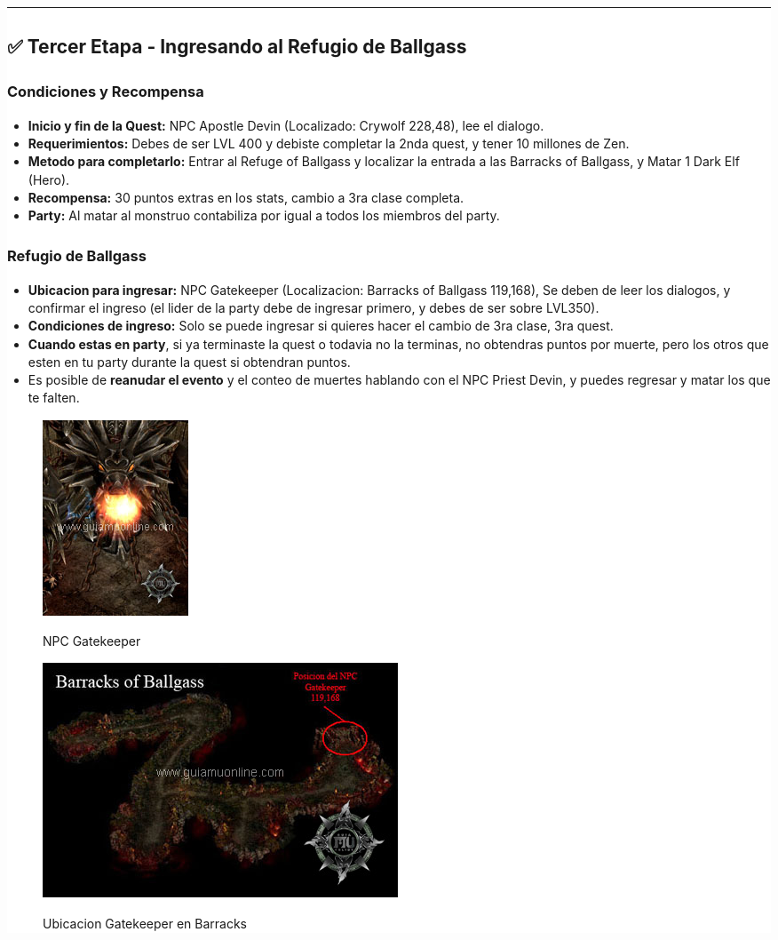 ***

## ✅ Tercer Etapa - **Ingresando al Refugio de Ballgass**

### Condiciones y Recompensa

* **Inicio y fin de la Quest:** NPC Apostle Devin (Localizado: Crywolf 228,48), lee el dialogo.&#x20;
* **Requerimientos:** Debes de ser LVL 400 y debiste completar la 2nda quest, y tener 10 millones de Zen.
* **Metodo para completarlo:** Entrar al Refuge of Ballgass y localizar la entrada a las Barracks of Ballgass, y Matar 1 Dark Elf (Hero).
* **Recompensa:** 30 puntos extras en los stats, cambio a 3ra clase completa.
* **Party:** Al matar al monstruo contabiliza por igual a todos los miembros del party.

### **Refugio de Ballgass**

* **Ubicacion para ingresar:** NPC Gatekeeper (Localizacion: Barracks of Ballgass 119,168), Se deben de leer los dialogos, y confirmar el ingreso (el lider de la party debe de ingresar primero, y debes de ser sobre LVL350).
* **Condiciones de ingreso:** Solo se puede ingresar si quieres hacer el cambio de 3ra clase, 3ra quest.
* **Cuando estas en party**, si ya terminaste la quest o todavia no la terminas, no obtendras puntos por muerte, pero los otros que esten en tu party durante la quest si obtendran puntos.
* Es posible de **reanudar el evento** y el conteo de muertes hablando con el NPC Priest Devin, y puedes regresar y matar los que te falten.

<div><figure><img src="../../.gitbook/assets/image (736).png" alt=""><figcaption><p>NPC Gatekeeper</p></figcaption></figure> <figure><img src="../../.gitbook/assets/image (737).png" alt=""><figcaption><p>Ubicacion Gatekeeper en Barracks</p></figcaption></figure></div>
